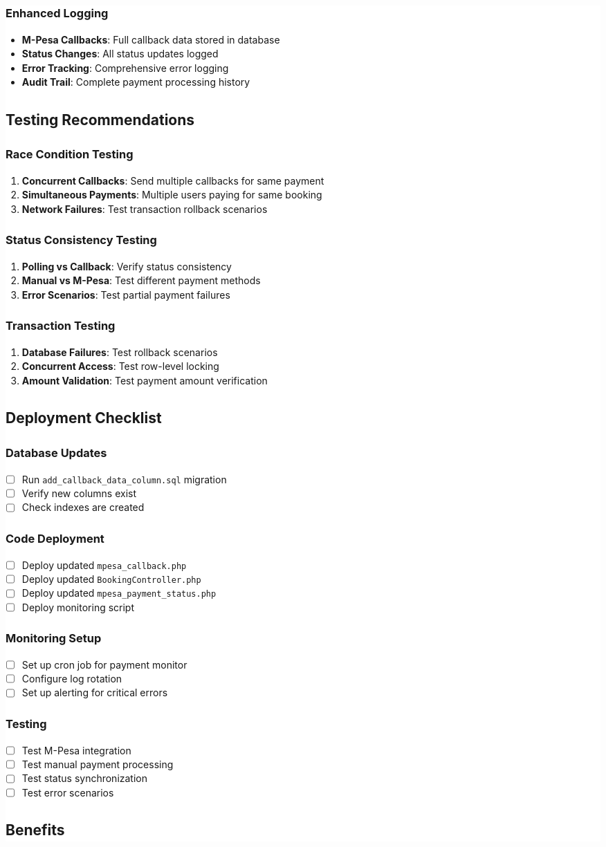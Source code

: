 ### Enhanced Logging
- **M-Pesa Callbacks**: Full callback data stored in database
- **Status Changes**: All status updates logged
- **Error Tracking**: Comprehensive error logging
- **Audit Trail**: Complete payment processing history

## Testing Recommendations

### Race Condition Testing
1. **Concurrent Callbacks**: Send multiple callbacks for same payment
2. **Simultaneous Payments**: Multiple users paying for same booking
3. **Network Failures**: Test transaction rollback scenarios

### Status Consistency Testing
1. **Polling vs Callback**: Verify status consistency
2. **Manual vs M-Pesa**: Test different payment methods
3. **Error Scenarios**: Test partial payment failures

### Transaction Testing
1. **Database Failures**: Test rollback scenarios
2. **Concurrent Access**: Test row-level locking
3. **Amount Validation**: Test payment amount verification

## Deployment Checklist

### Database Updates
- [ ] Run `add_callback_data_column.sql` migration
- [ ] Verify new columns exist
- [ ] Check indexes are created

### Code Deployment
- [ ] Deploy updated `mpesa_callback.php`
- [ ] Deploy updated `BookingController.php`
- [ ] Deploy updated `mpesa_payment_status.php`
- [ ] Deploy monitoring script

### Monitoring Setup
- [ ] Set up cron job for payment monitor
- [ ] Configure log rotation
- [ ] Set up alerting for critical errors

### Testing
- [ ] Test M-Pesa integration
- [ ] Test manual payment processing
- [ ] Test status synchronization
- [ ] Test error scenarios

## Benefits
